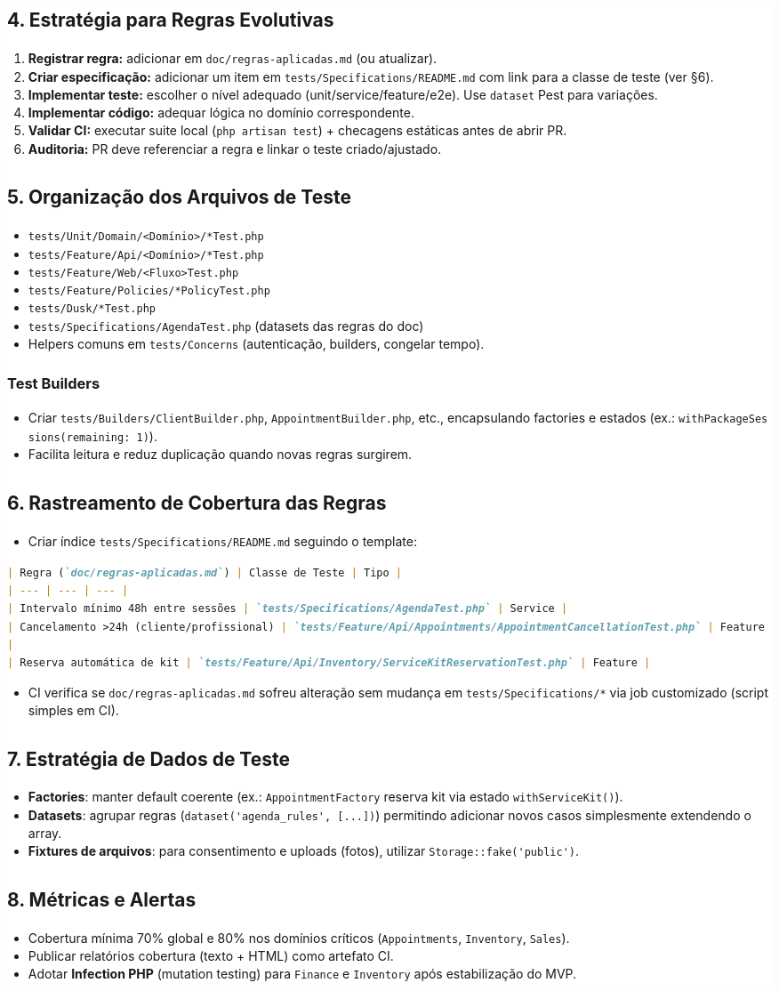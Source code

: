 ## 4. Estratégia para Regras Evolutivas
1. **Registrar regra:** adicionar em `doc/regras-aplicadas.md` (ou atualizar).
2. **Criar especificação:** adicionar um item em `tests/Specifications/README.md` com link para a classe de teste (ver §6).
3. **Implementar teste:** escolher o nível adequado (unit/service/feature/e2e). Use `dataset` Pest para variações.
4. **Implementar código:** adequar lógica no domínio correspondente.
5. **Validar CI:** executar suite local (`php artisan test`) + checagens estáticas antes de abrir PR.
6. **Auditoria:** PR deve referenciar a regra e linkar o teste criado/ajustado.

## 5. Organização dos Arquivos de Teste
- `tests/Unit/Domain/<Domínio>/*Test.php`
- `tests/Feature/Api/<Domínio>/*Test.php`
- `tests/Feature/Web/<Fluxo>Test.php`
- `tests/Feature/Policies/*PolicyTest.php`
- `tests/Dusk/*Test.php`
- `tests/Specifications/AgendaTest.php` (datasets das regras do doc)
- Helpers comuns em `tests/Concerns` (autenticação, builders, congelar tempo).

### Test Builders
- Criar `tests/Builders/ClientBuilder.php`, `AppointmentBuilder.php`, etc., encapsulando factories e estados (ex.: `withPackageSessions(remaining: 1)`).
- Facilita leitura e reduz duplicação quando novas regras surgirem.

## 6. Rastreamento de Cobertura das Regras
- Criar índice `tests/Specifications/README.md` seguindo o template:

````markdown
| Regra (`doc/regras-aplicadas.md`) | Classe de Teste | Tipo |
| --- | --- | --- |
| Intervalo mínimo 48h entre sessões | `tests/Specifications/AgendaTest.php` | Service |
| Cancelamento >24h (cliente/profissional) | `tests/Feature/Api/Appointments/AppointmentCancellationTest.php` | Feature |
| Reserva automática de kit | `tests/Feature/Api/Inventory/ServiceKitReservationTest.php` | Feature |
````

- CI verifica se `doc/regras-aplicadas.md` sofreu alteração sem mudança em `tests/Specifications/*` via job customizado (script simples em CI).

## 7. Estratégia de Dados de Teste
- **Factories**: manter default coerente (ex.: `AppointmentFactory` reserva kit via estado `withServiceKit()`).
- **Datasets**: agrupar regras (`dataset('agenda_rules', [...])`) permitindo adicionar novos casos simplesmente extendendo o array.
- **Fixtures de arquivos**: para consentimento e uploads (fotos), utilizar `Storage::fake('public')`.

## 8. Métricas e Alertas
- Cobertura mínima 70% global e 80% nos domínios críticos (`Appointments`, `Inventory`, `Sales`).
- Publicar relatórios cobertura (texto + HTML) como artefato CI.
- Adotar **Infection PHP** (mutation testing) para `Finance` e `Inventory` após estabilização do MVP.
